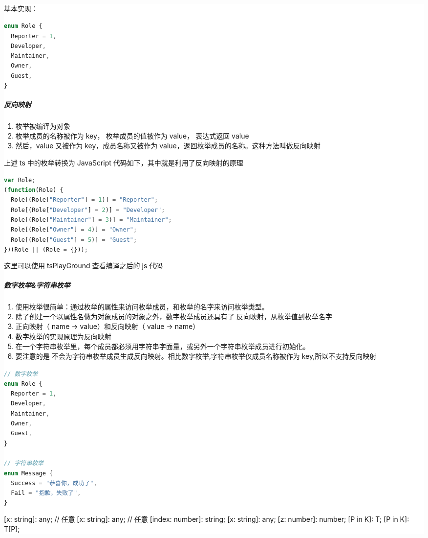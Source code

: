 基本实现：

```ts
enum Role {
  Reporter = 1,
  Developer,
  Maintainer,
  Owner,
  Guest,
}
```

##### 反向映射

1. 枚举被编译为对象
2. 枚举成员的名称被作为 key， 枚举成员的值被作为 value， 表达式返回 value
3. 然后，value 又被作为 key，成员名称又被作为 value，返回枚举成员的名称。这种方法叫做反向映射

上述 ts 中的枚举转换为 JavaScript 代码如下，其中就是利用了反向映射的原理

```js
var Role;
(function(Role) {
  Role[(Role["Reporter"] = 1)] = "Reporter";
  Role[(Role["Developer"] = 2)] = "Developer";
  Role[(Role["Maintainer"] = 3)] = "Maintainer";
  Role[(Role["Owner"] = 4)] = "Owner";
  Role[(Role["Guest"] = 5)] = "Guest";
})(Role || (Role = {}));
```

这里可以使用 [tsPlayGround](https://www.tslang.cn/play/index.html) 查看编译之后的 js 代码

##### 数字枚举&字符串枚举

1. 使用枚举很简单：通过枚举的属性来访问枚举成员，和枚举的名字来访问枚举类型。
2. 除了创建一个以属性名做为对象成员的对象之外，数字枚举成员还具有了 反向映射，从枚举值到枚举名字
3. 正向映射（ name -> value）和反向映射（ value -> name）
4. 数字枚举的实现原理为反向映射
5. 在一个字符串枚举里，每个成员都必须用字符串字面量，或另外一个字符串枚举成员进行初始化。
6. 要注意的是 不会为字符串枚举成员生成反向映射。相比数字枚举,字符串枚举仅成员名称被作为 key,所以不支持反向映射

```ts
// 数字枚举
enum Role {
  Reporter = 1,
  Developer,
  Maintainer,
  Owner,
  Guest,
}

// 字符串枚举
enum Message {
  Success = "恭喜你，成功了",
  Fail = "抱歉，失败了",
}
```


  [x: string]: any; // 任意
  [x: string]: any; // 任意
  [index: number]: string;
  [x: string]: any;
  [z: number]: number;
  [P in K]: T;
  [P in K]: T[P];